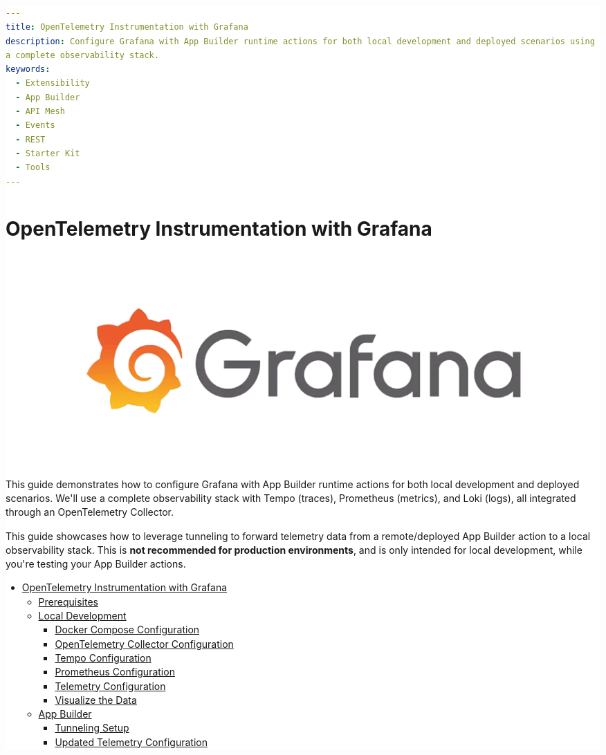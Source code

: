 ```yaml
---
title: OpenTelemetry Instrumentation with Grafana
description: Configure Grafana with App Builder runtime actions for both local development and deployed scenarios using a complete observability stack.
keywords:
  - Extensibility
  - App Builder
  - API Mesh
  - Events
  - REST
  - Starter Kit
  - Tools
---
```


# OpenTelemetry Instrumentation with Grafana

![Grafana Logo](../../../../_images/telemetry/grafana/logo.png)

This guide demonstrates how to configure Grafana with App Builder runtime actions for both local development and deployed scenarios. We'll use a complete observability stack with Tempo (traces), Prometheus (metrics), and Loki (logs), all integrated through an OpenTelemetry Collector.

<InlineAlert variant="warning" slots="text" />

This guide showcases how to leverage tunneling to forward telemetry data from a remote/deployed App Builder action to a local observability stack. This is **not recommended for production environments**, and is only intended for local development, while you're testing your App Builder actions.

- [OpenTelemetry Instrumentation with Grafana](#opentelemetry-instrumentation-with-grafana)
  - [Prerequisites](#prerequisites)
  - [Local Development](#local-development)
    - [Docker Compose Configuration](#docker-compose-configuration)
    - [OpenTelemetry Collector Configuration](#opentelemetry-collector-configuration)
    - [Tempo Configuration](#tempo-configuration)
    - [Prometheus Configuration](#prometheus-configuration)
    - [Telemetry Configuration](#telemetry-configuration)
    - [Visualize the Data](#visualize-the-data)
  - [App Builder](#app-builder)
    - [Tunneling Setup](#tunneling-setup)
    - [Updated Telemetry Configuration](#updated-telemetry-configuration)
